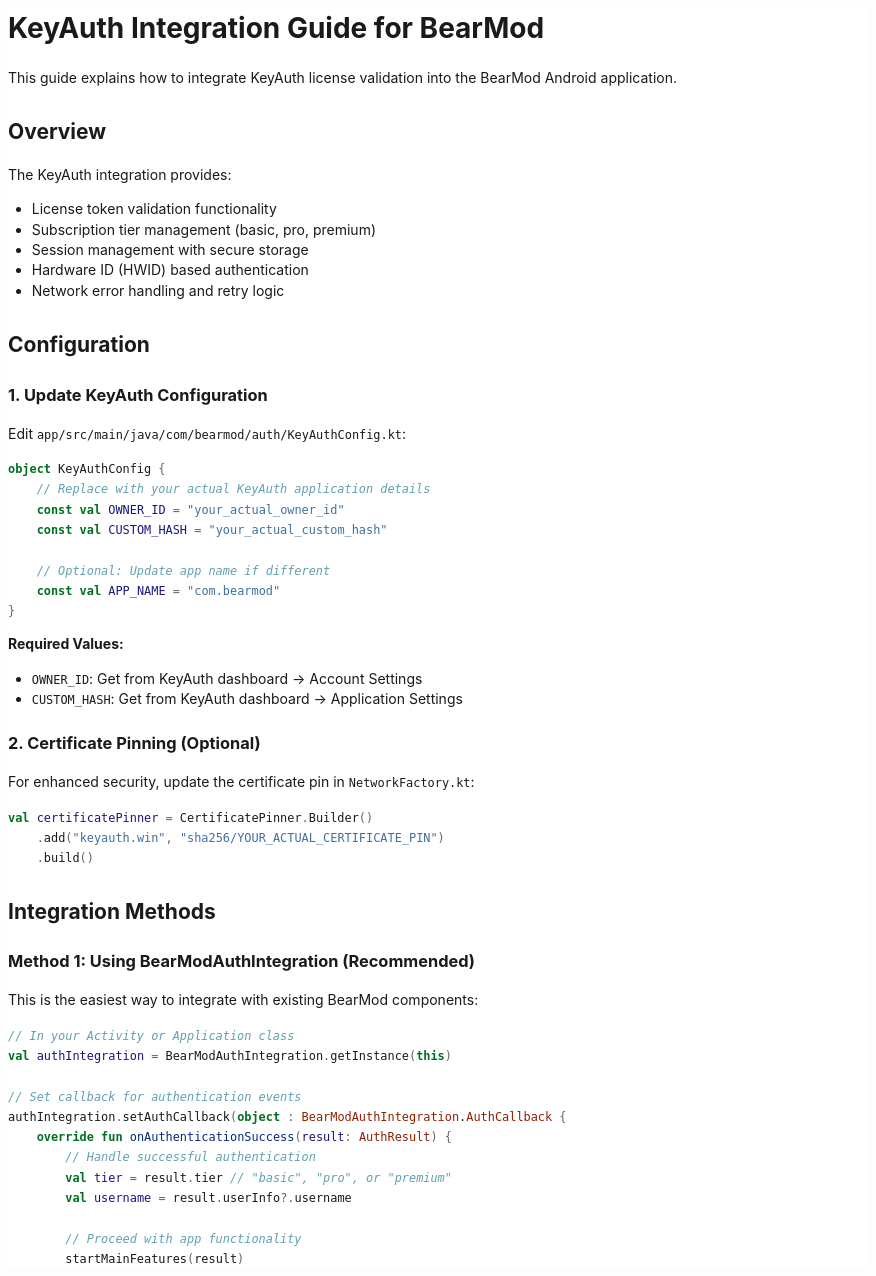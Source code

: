 # KeyAuth Integration Guide for BearMod

This guide explains how to integrate KeyAuth license validation into the BearMod Android application.

## Overview

The KeyAuth integration provides:
- License token validation functionality
- Subscription tier management (basic, pro, premium)
- Session management with secure storage
- Hardware ID (HWID) based authentication
- Network error handling and retry logic

## Configuration

### 1. Update KeyAuth Configuration

Edit `app/src/main/java/com/bearmod/auth/KeyAuthConfig.kt`:

```kotlin
object KeyAuthConfig {
    // Replace with your actual KeyAuth application details
    const val OWNER_ID = "your_actual_owner_id"
    const val CUSTOM_HASH = "your_actual_custom_hash"
    
    // Optional: Update app name if different
    const val APP_NAME = "com.bearmod"
}
```

**Required Values:**
- `OWNER_ID`: Get from KeyAuth dashboard → Account Settings
- `CUSTOM_HASH`: Get from KeyAuth dashboard → Application Settings

### 2. Certificate Pinning (Optional)

For enhanced security, update the certificate pin in `NetworkFactory.kt`:

```kotlin
val certificatePinner = CertificatePinner.Builder()
    .add("keyauth.win", "sha256/YOUR_ACTUAL_CERTIFICATE_PIN")
    .build()
```

## Integration Methods

### Method 1: Using BearModAuthIntegration (Recommended)

This is the easiest way to integrate with existing BearMod components:

```kotlin
// In your Activity or Application class
val authIntegration = BearModAuthIntegration.getInstance(this)

// Set callback for authentication events
authIntegration.setAuthCallback(object : BearModAuthIntegration.AuthCallback {
    override fun onAuthenticationSuccess(result: AuthResult) {
        // Handle successful authentication
        val tier = result.tier // "basic", "pro", or "premium"
        val username = result.userInfo?.username
        
        // Proceed with app functionality
        startMainFeatures(result)
```